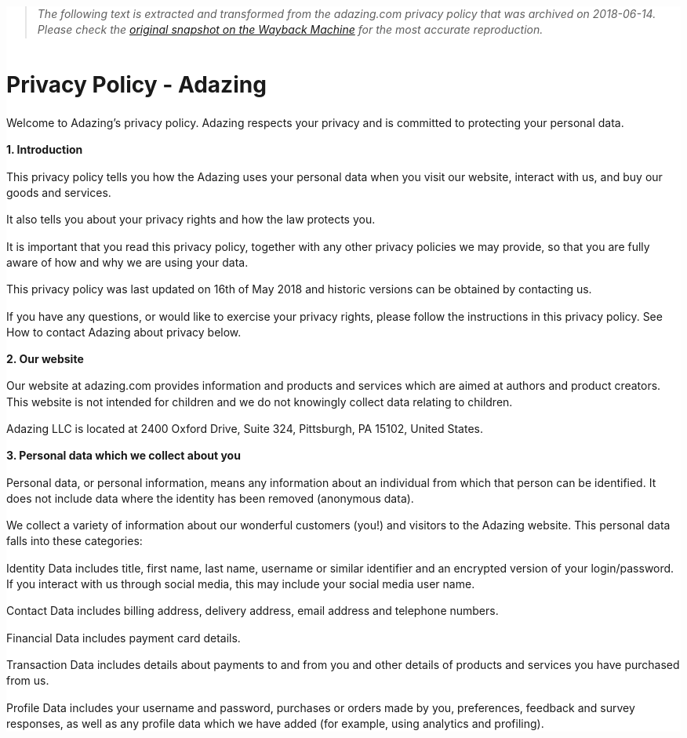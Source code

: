 > *The following text is extracted and transformed from the adazing.com privacy policy that was archived on 2018-06-14. Please check the [original snapshot on the Wayback Machine](https://web.archive.org/web/20180614151626id_/http%3A//www.adazing.com/privacy-policy) for the most accurate reproduction.*

# Privacy Policy - Adazing

Welcome to Adazing’s privacy policy. Adazing respects your privacy and is committed to protecting your personal data.

 **1\. Introduction**

This privacy policy tells you how the Adazing uses your personal data when you visit our website, interact with us, and buy our goods and services.

It also tells you about your privacy rights and how the law protects you.

It is important that you read this privacy policy, together with any other privacy policies we may provide, so that you are fully aware of how and why we are using your data.

This privacy policy was last updated on 16th of May 2018 and historic versions can be obtained by contacting us.

If you have any questions, or would like to exercise your privacy rights, please follow the instructions in this privacy policy. See How to contact Adazing about privacy below.

**2\. Our website**

Our website at adazing.com provides information and products and services which are aimed at authors and product creators. This website is not intended for children and we do not knowingly collect data relating to children.

Adazing LLC is located at 2400 Oxford Drive, Suite 324, Pittsburgh, PA 15102, United States.

**3\. Personal data which we collect about you**

Personal data, or personal information, means any information about an individual from which that person can be identified. It does not include data where the identity has been removed (anonymous data).

We collect a variety of information about our wonderful customers (you!) and visitors to the Adazing website. This personal data falls into these categories:

Identity Data includes title, first name, last name, username or similar identifier and an encrypted version of your login/password. If you interact with us through social media, this may include your social media user name.

Contact Data includes billing address, delivery address, email address and telephone numbers.

Financial Data includes payment card details.

Transaction Data includes details about payments to and from you and other details of products and services you have purchased from us.

Profile Data includes your username and password, purchases or orders made by you, preferences, feedback and survey responses, as well as any profile data which we have added (for example, using analytics and profiling).
